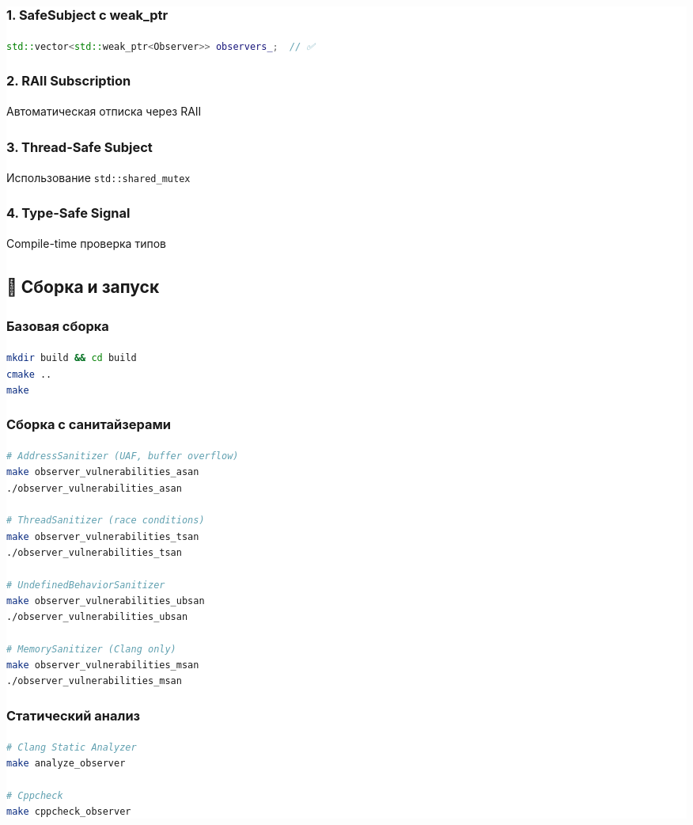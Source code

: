 ### 1. SafeSubject с weak_ptr
```cpp
std::vector<std::weak_ptr<Observer>> observers_;  // ✅
```

### 2. RAII Subscription
Автоматическая отписка через RAII

### 3. Thread-Safe Subject
Использование `std::shared_mutex`

### 4. Type-Safe Signal
Compile-time проверка типов

## 🔧 Сборка и запуск

### Базовая сборка
```bash
mkdir build && cd build
cmake ..
make
```

### Сборка с санитайзерами
```bash
# AddressSanitizer (UAF, buffer overflow)
make observer_vulnerabilities_asan
./observer_vulnerabilities_asan

# ThreadSanitizer (race conditions)
make observer_vulnerabilities_tsan
./observer_vulnerabilities_tsan

# UndefinedBehaviorSanitizer
make observer_vulnerabilities_ubsan
./observer_vulnerabilities_ubsan

# MemorySanitizer (Clang only)
make observer_vulnerabilities_msan
./observer_vulnerabilities_msan
```

### Статический анализ
```bash
# Clang Static Analyzer
make analyze_observer

# Cppcheck
make cppcheck_observer
```
